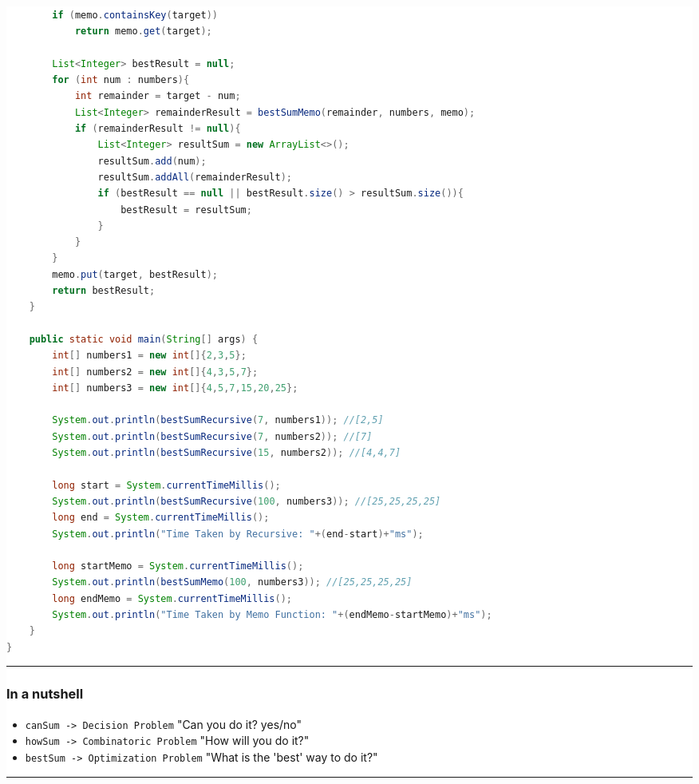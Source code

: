 ```java
        if (memo.containsKey(target))
            return memo.get(target);

        List<Integer> bestResult = null;
        for (int num : numbers){
            int remainder = target - num;
            List<Integer> remainderResult = bestSumMemo(remainder, numbers, memo);
            if (remainderResult != null){
                List<Integer> resultSum = new ArrayList<>();
                resultSum.add(num);
                resultSum.addAll(remainderResult);
                if (bestResult == null || bestResult.size() > resultSum.size()){
                    bestResult = resultSum;
                }
            }
        }
        memo.put(target, bestResult);
        return bestResult;
    }

    public static void main(String[] args) {
        int[] numbers1 = new int[]{2,3,5};
        int[] numbers2 = new int[]{4,3,5,7};
        int[] numbers3 = new int[]{4,5,7,15,20,25};

        System.out.println(bestSumRecursive(7, numbers1)); //[2,5]
        System.out.println(bestSumRecursive(7, numbers2)); //[7]
        System.out.println(bestSumRecursive(15, numbers2)); //[4,4,7]

        long start = System.currentTimeMillis();
        System.out.println(bestSumRecursive(100, numbers3)); //[25,25,25,25]
        long end = System.currentTimeMillis();
        System.out.println("Time Taken by Recursive: "+(end-start)+"ms");

        long startMemo = System.currentTimeMillis();
        System.out.println(bestSumMemo(100, numbers3)); //[25,25,25,25]
        long endMemo = System.currentTimeMillis();
        System.out.println("Time Taken by Memo Function: "+(endMemo-startMemo)+"ms");
    }
}
```

---

### In a nutshell

- `canSum -> Decision Problem`
  "Can you do it? yes/no"
- `howSum -> Combinatoric Problem`
  "How will you do it?"
- `bestSum -> Optimization Problem`
  "What is the 'best' way to do it?"

---